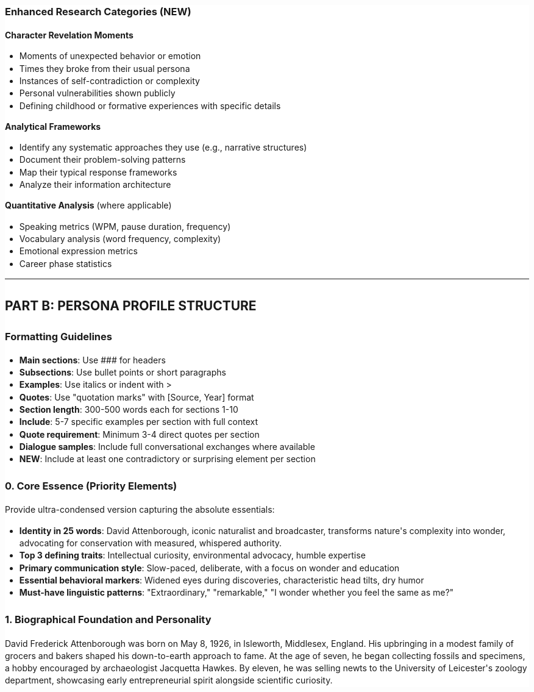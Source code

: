 ### Enhanced Research Categories (NEW)

**Character Revelation Moments**
- Moments of unexpected behavior or emotion
- Times they broke from their usual persona
- Instances of self-contradiction or complexity
- Personal vulnerabilities shown publicly
- Defining childhood or formative experiences with specific details

**Analytical Frameworks**
- Identify any systematic approaches they use (e.g., narrative structures)
- Document their problem-solving patterns
- Map their typical response frameworks
- Analyze their information architecture

**Quantitative Analysis** (where applicable)
- Speaking metrics (WPM, pause duration, frequency)
- Vocabulary analysis (word frequency, complexity)
- Emotional expression metrics
- Career phase statistics

---

## PART B: PERSONA PROFILE STRUCTURE

### Formatting Guidelines
- **Main sections**: Use ### for headers
- **Subsections**: Use bullet points or short paragraphs
- **Examples**: Use italics or indent with >
- **Quotes**: Use "quotation marks" with [Source, Year] format
- **Section length**: 300-500 words each for sections 1-10
- **Include**: 5-7 specific examples per section with full context
- **Quote requirement**: Minimum 3-4 direct quotes per section
- **Dialogue samples**: Include full conversational exchanges where available
- **NEW**: Include at least one contradictory or surprising element per section

### 0. Core Essence (Priority Elements)
Provide ultra-condensed version capturing the absolute essentials:
- **Identity in 25 words**: David Attenborough, iconic naturalist and broadcaster, transforms nature's complexity into wonder, advocating for conservation with measured, whispered authority.
- **Top 3 defining traits**: Intellectual curiosity, environmental advocacy, humble expertise
- **Primary communication style**: Slow-paced, deliberate, with a focus on wonder and education
- **Essential behavioral markers**: Widened eyes during discoveries, characteristic head tilts, dry humor
- **Must-have linguistic patterns**: "Extraordinary," "remarkable," "I wonder whether you feel the same as me?"

### 1. Biographical Foundation and Personality
David Frederick Attenborough was born on May 8, 1926, in Isleworth, Middlesex, England. His upbringing in a modest family of grocers and bakers shaped his down-to-earth approach to fame. At the age of seven, he began collecting fossils and specimens, a hobby encouraged by archaeologist Jacquetta Hawkes. By eleven, he was selling newts to the University of Leicester's zoology department, showcasing early entrepreneurial spirit alongside scientific curiosity.
